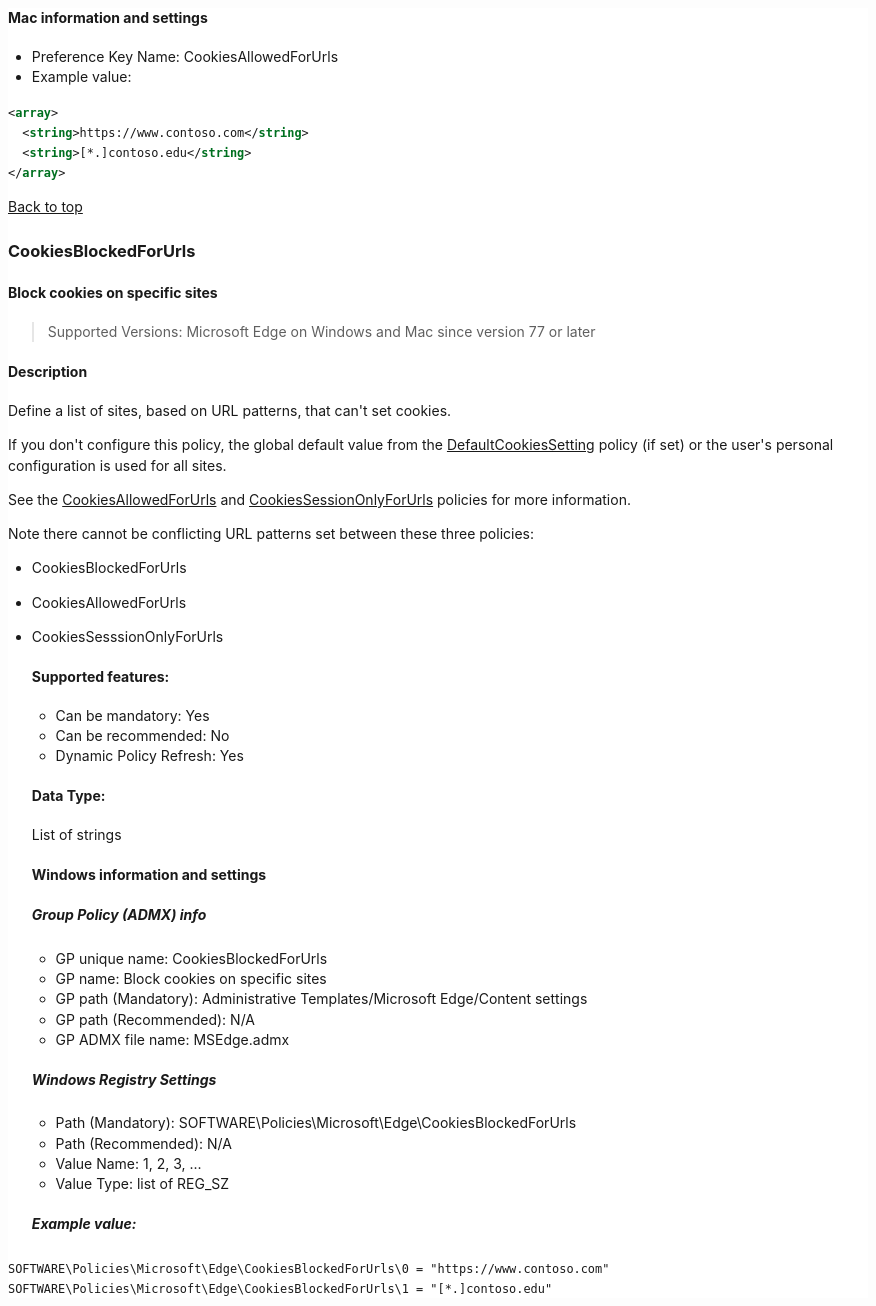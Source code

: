 
  #### Mac information and settings
  - Preference Key Name: CookiesAllowedForUrls
  - Example value:
``` xml
<array>
  <string>https://www.contoso.com</string>
  <string>[*.]contoso.edu</string>
</array>
```
  

  [Back to top](#microsoft-edge---policies)

  ### CookiesBlockedForUrls
  #### Block cookies on specific sites
  >Supported Versions: Microsoft Edge on Windows and Mac since version 77 or later

  #### Description
  Define a list of sites, based on URL patterns, that can't set cookies.

If you don't configure this policy, the global default value from the [DefaultCookiesSetting](#defaultcookiessetting) policy (if set) or the user's personal configuration is used for all sites.

See the [CookiesAllowedForUrls](#cookiesallowedforurls) and [CookiesSessionOnlyForUrls](#cookiessessiononlyforurls) policies for more information.

Note there cannot be conflicting URL patterns set between these three policies:

- CookiesBlockedForUrls

- CookiesAllowedForUrls

- CookiesSesssionOnlyForUrls

  #### Supported features:
  - Can be mandatory: Yes
  - Can be recommended: No
  - Dynamic Policy Refresh: Yes

  #### Data Type:
  List of strings

  #### Windows information and settings
  ##### Group Policy (ADMX) info
  - GP unique name: CookiesBlockedForUrls
  - GP name: Block cookies on specific sites
  - GP path (Mandatory): Administrative Templates/Microsoft Edge/Content settings
  - GP path (Recommended): N/A
  - GP ADMX file name: MSEdge.admx
  ##### Windows Registry Settings
  - Path (Mandatory): SOFTWARE\Policies\Microsoft\Edge\CookiesBlockedForUrls
  - Path (Recommended): N/A
  - Value Name: 1, 2, 3, ...
  - Value Type: list of REG_SZ
  ##### Example value:
```
SOFTWARE\Policies\Microsoft\Edge\CookiesBlockedForUrls\0 = "https://www.contoso.com"
SOFTWARE\Policies\Microsoft\Edge\CookiesBlockedForUrls\1 = "[*.]contoso.edu"

```
